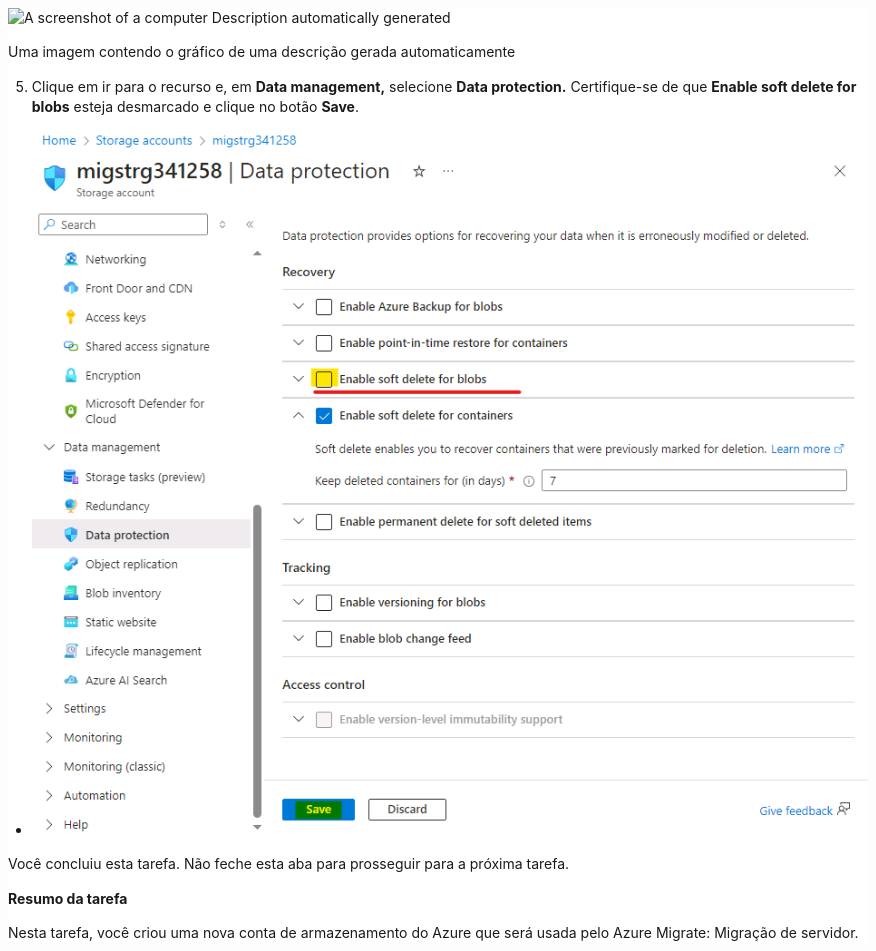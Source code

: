   ![A screenshot of a computer Description automatically
  generated](./media/image8.jpg)

  Uma imagem contendo o gráfico de uma descrição gerada automaticamente

5.  Clique em ir para o recurso e, em **Data management,** selecione
    **Data protection.** Certifique-se de que **Enable soft delete for
    blobs** esteja desmarcado e clique no botão **Save**.

- ![](./media/image9.png)

Você concluiu esta tarefa. Não feche esta aba para prosseguir para a
próxima tarefa.

**Resumo da tarefa**

Nesta tarefa, você criou uma nova conta de armazenamento do Azure que
será usada pelo Azure Migrate: Migração de servidor.
